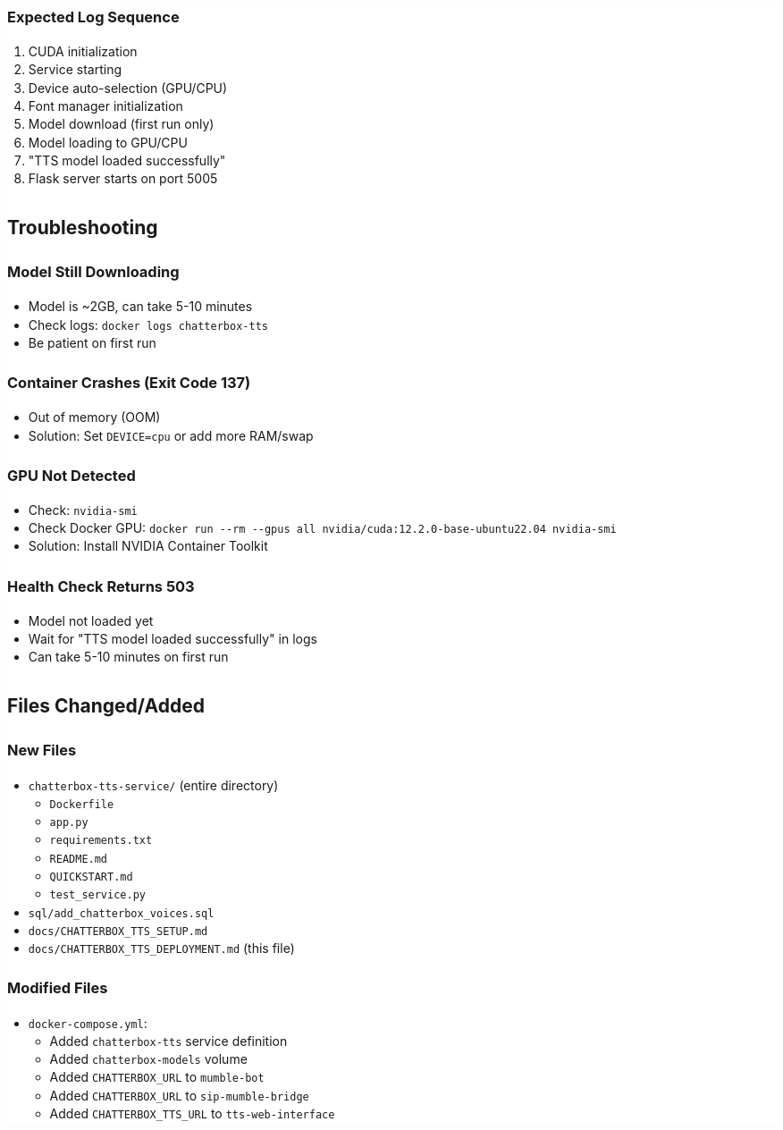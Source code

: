### Expected Log Sequence
1. CUDA initialization
2. Service starting
3. Device auto-selection (GPU/CPU)
4. Font manager initialization
5. Model download (first run only)
6. Model loading to GPU/CPU
7. "TTS model loaded successfully"
8. Flask server starts on port 5005

## Troubleshooting

### Model Still Downloading
- Model is ~2GB, can take 5-10 minutes
- Check logs: `docker logs chatterbox-tts`
- Be patient on first run

### Container Crashes (Exit Code 137)
- Out of memory (OOM)
- Solution: Set `DEVICE=cpu` or add more RAM/swap

### GPU Not Detected
- Check: `nvidia-smi`
- Check Docker GPU: `docker run --rm --gpus all nvidia/cuda:12.2.0-base-ubuntu22.04 nvidia-smi`
- Solution: Install NVIDIA Container Toolkit

### Health Check Returns 503
- Model not loaded yet
- Wait for "TTS model loaded successfully" in logs
- Can take 5-10 minutes on first run

## Files Changed/Added

### New Files
- `chatterbox-tts-service/` (entire directory)
  - `Dockerfile`
  - `app.py`
  - `requirements.txt`
  - `README.md`
  - `QUICKSTART.md`
  - `test_service.py`
- `sql/add_chatterbox_voices.sql`
- `docs/CHATTERBOX_TTS_SETUP.md`
- `docs/CHATTERBOX_TTS_DEPLOYMENT.md` (this file)

### Modified Files
- `docker-compose.yml`:
  - Added `chatterbox-tts` service definition
  - Added `chatterbox-models` volume
  - Added `CHATTERBOX_URL` to `mumble-bot`
  - Added `CHATTERBOX_URL` to `sip-mumble-bridge`
  - Added `CHATTERBOX_TTS_URL` to `tts-web-interface`
